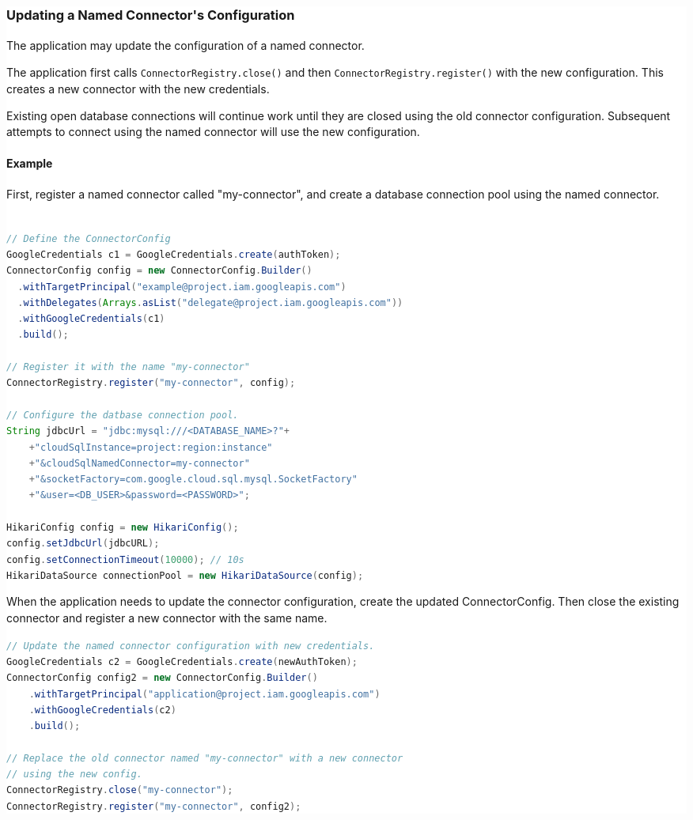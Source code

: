 

### Updating a Named Connector's Configuration

The application may update the configuration of a named connector.

The application first calls `ConnectorRegistry.close()` and 
then `ConnectorRegistry.register()` with the new configuration. This creates a 
new connector with the new credentials.

Existing open database connections will continue work until they are closed 
using the old connector configuration. Subsequent attempts to connect using
the named connector will use the new configuration.

#### Example

First, register a named connector called "my-connector", and create
a database connection pool using the named connector.

```java

// Define the ConnectorConfig
GoogleCredentials c1 = GoogleCredentials.create(authToken);
ConnectorConfig config = new ConnectorConfig.Builder()
  .withTargetPrincipal("example@project.iam.googleapis.com")
  .withDelegates(Arrays.asList("delegate@project.iam.googleapis.com"))
  .withGoogleCredentials(c1)
  .build();

// Register it with the name "my-connector"
ConnectorRegistry.register("my-connector", config);
    
// Configure the datbase connection pool.
String jdbcUrl = "jdbc:mysql:///<DATABASE_NAME>?"+
    +"cloudSqlInstance=project:region:instance"
    +"&cloudSqlNamedConnector=my-connector"
    +"&socketFactory=com.google.cloud.sql.mysql.SocketFactory"
    +"&user=<DB_USER>&password=<PASSWORD>";

HikariConfig config = new HikariConfig();
config.setJdbcUrl(jdbcURL);
config.setConnectionTimeout(10000); // 10s
HikariDataSource connectionPool = new HikariDataSource(config);
```

When the application needs to update the connector configuration, create
the updated ConnectorConfig. Then close the existing connector and register
a new connector with the same name.

```java
// Update the named connector configuration with new credentials.
GoogleCredentials c2 = GoogleCredentials.create(newAuthToken);
ConnectorConfig config2 = new ConnectorConfig.Builder()
    .withTargetPrincipal("application@project.iam.googleapis.com")
    .withGoogleCredentials(c2)
    .build();

// Replace the old connector named "my-connector" with a new connector
// using the new config.
ConnectorRegistry.close("my-connector");
ConnectorRegistry.register("my-connector", config2);
```
